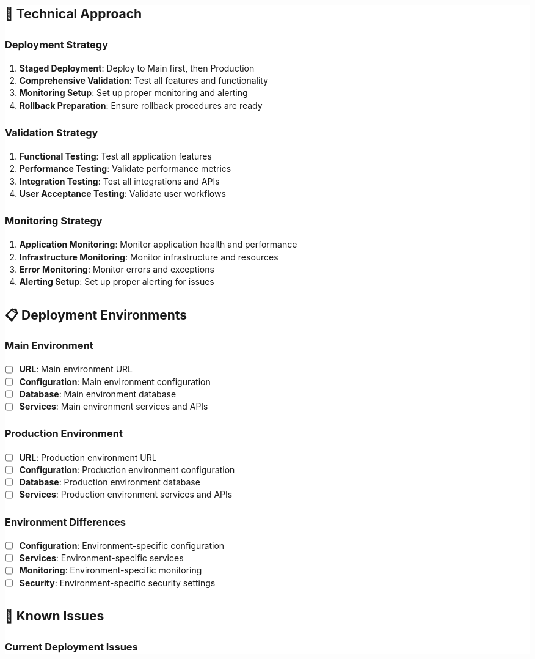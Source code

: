 ## 🔧 Technical Approach

### **Deployment Strategy**

1. **Staged Deployment**: Deploy to Main first, then Production
2. **Comprehensive Validation**: Test all features and functionality
3. **Monitoring Setup**: Set up proper monitoring and alerting
4. **Rollback Preparation**: Ensure rollback procedures are ready

### **Validation Strategy**

1. **Functional Testing**: Test all application features
2. **Performance Testing**: Validate performance metrics
3. **Integration Testing**: Test all integrations and APIs
4. **User Acceptance Testing**: Validate user workflows

### **Monitoring Strategy**

1. **Application Monitoring**: Monitor application health and performance
2. **Infrastructure Monitoring**: Monitor infrastructure and resources
3. **Error Monitoring**: Monitor errors and exceptions
4. **Alerting Setup**: Set up proper alerting for issues

## 📋 Deployment Environments

### **Main Environment**

- [ ] **URL**: Main environment URL
- [ ] **Configuration**: Main environment configuration
- [ ] **Database**: Main environment database
- [ ] **Services**: Main environment services and APIs

### **Production Environment**

- [ ] **URL**: Production environment URL
- [ ] **Configuration**: Production environment configuration
- [ ] **Database**: Production environment database
- [ ] **Services**: Production environment services and APIs

### **Environment Differences**

- [ ] **Configuration**: Environment-specific configuration
- [ ] **Services**: Environment-specific services
- [ ] **Monitoring**: Environment-specific monitoring
- [ ] **Security**: Environment-specific security settings

## 🚨 Known Issues

### **Current Deployment Issues**

